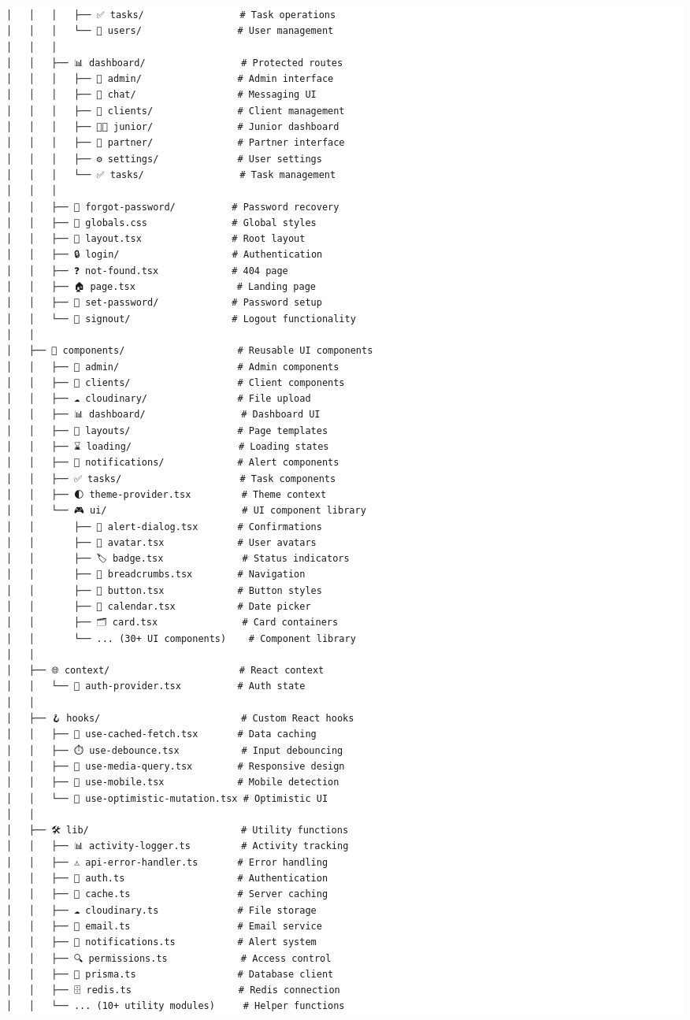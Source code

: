 ```
│   │   │   ├── ✅ tasks/                 # Task operations
│   │   │   └── 👤 users/                 # User management
│   │   │
│   │   ├── 📊 dashboard/                 # Protected routes
│   │   │   ├── 👑 admin/                 # Admin interface
│   │   │   ├── 💬 chat/                  # Messaging UI
│   │   │   ├── 🏢 clients/               # Client management
│   │   │   ├── 👨‍💼 junior/               # Junior dashboard
│   │   │   ├── 🤝 partner/               # Partner interface
│   │   │   ├── ⚙️ settings/              # User settings
│   │   │   └── ✅ tasks/                 # Task management
│   │   │
│   │   ├── 🔑 forgot-password/          # Password recovery
│   │   ├── 🎨 globals.css               # Global styles
│   │   ├── 📄 layout.tsx                # Root layout
│   │   ├── 🔒 login/                    # Authentication
│   │   ├── ❓ not-found.tsx             # 404 page
│   │   ├── 🏠 page.tsx                  # Landing page
│   │   ├── 🔏 set-password/             # Password setup
│   │   └── 🚪 signout/                  # Logout functionality
│   │
│   ├── 🧩 components/                    # Reusable UI components
│   │   ├── 👑 admin/                     # Admin components
│   │   ├── 🏢 clients/                   # Client components
│   │   ├── ☁️ cloudinary/                # File upload
│   │   ├── 📊 dashboard/                 # Dashboard UI
│   │   ├── 📐 layouts/                   # Page templates
│   │   ├── ⌛ loading/                   # Loading states
│   │   ├── 🔔 notifications/             # Alert components
│   │   ├── ✅ tasks/                     # Task components
│   │   ├── 🌓 theme-provider.tsx         # Theme context
│   │   └── 🎮 ui/                        # UI component library
│   │       ├── 🚨 alert-dialog.tsx       # Confirmations
│   │       ├── 👤 avatar.tsx             # User avatars
│   │       ├── 🏷️ badge.tsx              # Status indicators
│   │       ├── 🧭 breadcrumbs.tsx        # Navigation
│   │       ├── 🔘 button.tsx             # Button styles
│   │       ├── 📅 calendar.tsx           # Date picker
│   │       ├── 🗂️ card.tsx               # Card containers
│   │       └── ... (30+ UI components)    # Component library
│   │
│   ├── 🌐 context/                       # React context
│   │   └── 🔐 auth-provider.tsx          # Auth state
│   │
│   ├── 🪝 hooks/                         # Custom React hooks
│   │   ├── 💾 use-cached-fetch.tsx       # Data caching
│   │   ├── ⏱️ use-debounce.tsx           # Input debouncing
│   │   ├── 📱 use-media-query.tsx        # Responsive design
│   │   ├── 📲 use-mobile.tsx             # Mobile detection
│   │   └── 🔄 use-optimistic-mutation.tsx # Optimistic UI
│   │
│   ├── 🛠️ lib/                           # Utility functions
│   │   ├── 📊 activity-logger.ts         # Activity tracking
│   │   ├── ⚠️ api-error-handler.ts       # Error handling
│   │   ├── 🔐 auth.ts                    # Authentication
│   │   ├── 💾 cache.ts                   # Server caching
│   │   ├── ☁️ cloudinary.ts              # File storage
│   │   ├── 📧 email.ts                   # Email service
│   │   ├── 🔔 notifications.ts           # Alert system
│   │   ├── 🔍 permissions.ts             # Access control
│   │   ├── 💽 prisma.ts                  # Database client
│   │   ├── 🗄️ redis.ts                   # Redis connection
│   │   └── ... (10+ utility modules)     # Helper functions
```